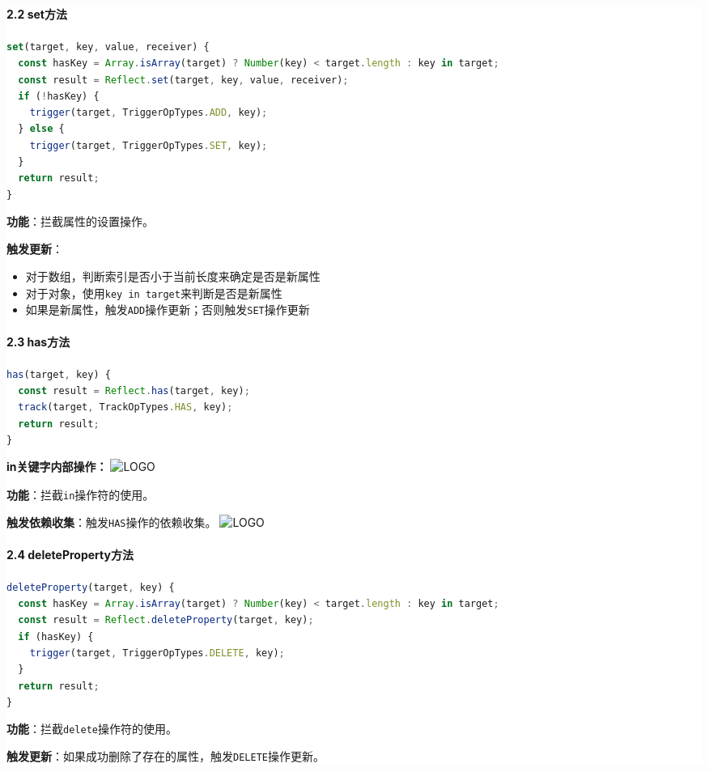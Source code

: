 #### 2.2 set方法

```javascript
set(target, key, value, receiver) {
  const hasKey = Array.isArray(target) ? Number(key) < target.length : key in target;
  const result = Reflect.set(target, key, value, receiver);
  if (!hasKey) {
    trigger(target, TriggerOpTypes.ADD, key);
  } else {
    trigger(target, TriggerOpTypes.SET, key);
  }
  return result;
}
```

**功能**：拦截属性的设置操作。

**触发更新**：
- 对于数组，判断索引是否小于当前长度来确定是否是新属性
- 对于对象，使用`key in target`来判断是否是新属性
- 如果是新属性，触发`ADD`操作更新；否则触发`SET`操作更新

#### 2.3 has方法

```javascript
has(target, key) {
  const result = Reflect.has(target, key);
  track(target, TrackOpTypes.HAS, key);
  return result;
}
```
**in关键字内部操作：**
![LOGO](/img/vue/1.vue3响应式原理深度解析/in关键字内部实现.jpg)

**功能**：拦截`in`操作符的使用。

**触发依赖收集**：触发`HAS`操作的依赖收集。
![LOGO](/img/vue/1.vue3响应式原理深度解析/in操作符捕捉器.jpg)

#### 2.4 deleteProperty方法

```javascript
deleteProperty(target, key) {
  const hasKey = Array.isArray(target) ? Number(key) < target.length : key in target;
  const result = Reflect.deleteProperty(target, key);
  if (hasKey) {
    trigger(target, TriggerOpTypes.DELETE, key);
  }
  return result;
}
```

**功能**：拦截`delete`操作符的使用。

**触发更新**：如果成功删除了存在的属性，触发`DELETE`操作更新。
